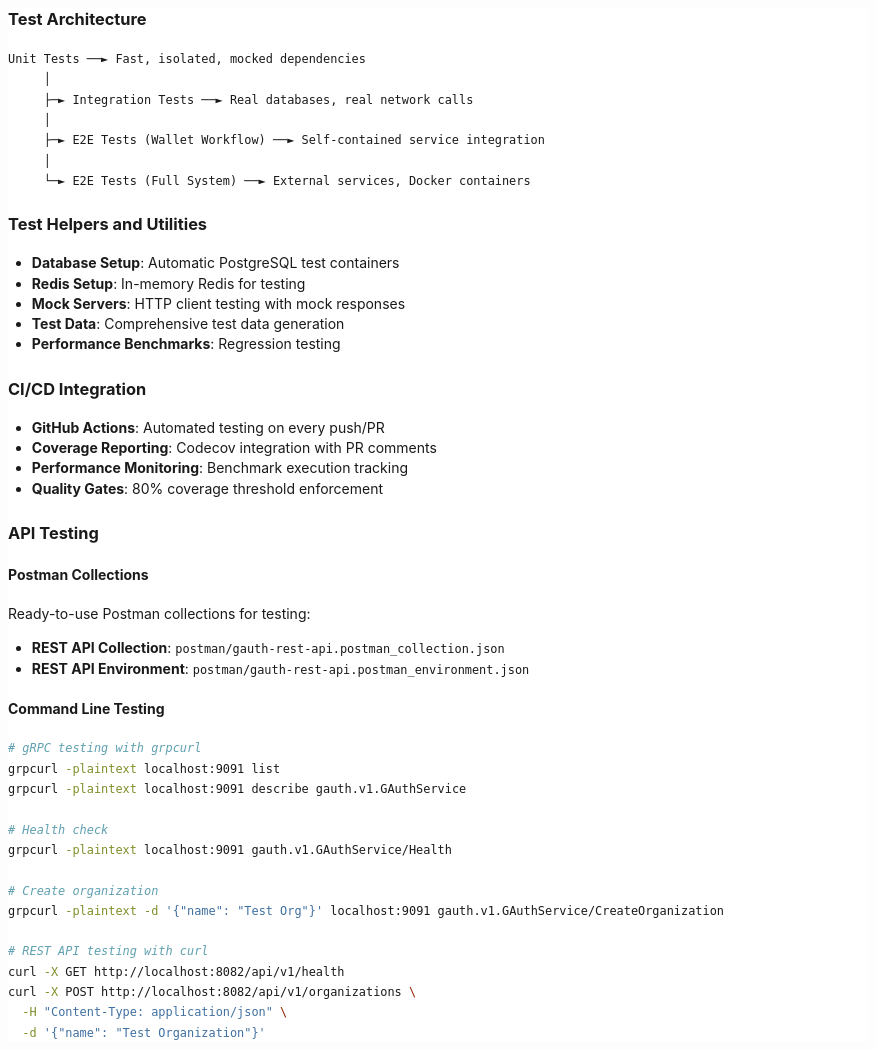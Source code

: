 ### Test Architecture

```
Unit Tests ──► Fast, isolated, mocked dependencies
     │
     ├─► Integration Tests ──► Real databases, real network calls
     │
     ├─► E2E Tests (Wallet Workflow) ──► Self-contained service integration
     │
     └─► E2E Tests (Full System) ──► External services, Docker containers
```

### Test Helpers and Utilities

- **Database Setup**: Automatic PostgreSQL test containers
- **Redis Setup**: In-memory Redis for testing
- **Mock Servers**: HTTP client testing with mock responses
- **Test Data**: Comprehensive test data generation
- **Performance Benchmarks**: Regression testing

### CI/CD Integration

- **GitHub Actions**: Automated testing on every push/PR
- **Coverage Reporting**: Codecov integration with PR comments
- **Performance Monitoring**: Benchmark execution tracking
- **Quality Gates**: 80% coverage threshold enforcement

### API Testing

#### Postman Collections

Ready-to-use Postman collections for testing:

- **REST API Collection**: `postman/gauth-rest-api.postman_collection.json`
- **REST API Environment**: `postman/gauth-rest-api.postman_environment.json`

#### Command Line Testing

```bash
# gRPC testing with grpcurl
grpcurl -plaintext localhost:9091 list
grpcurl -plaintext localhost:9091 describe gauth.v1.GAuthService

# Health check
grpcurl -plaintext localhost:9091 gauth.v1.GAuthService/Health

# Create organization
grpcurl -plaintext -d '{"name": "Test Org"}' localhost:9091 gauth.v1.GAuthService/CreateOrganization

# REST API testing with curl
curl -X GET http://localhost:8082/api/v1/health
curl -X POST http://localhost:8082/api/v1/organizations \
  -H "Content-Type: application/json" \
  -d '{"name": "Test Organization"}'
```
